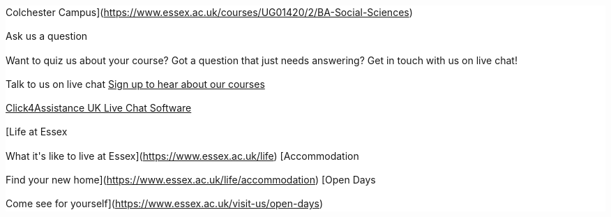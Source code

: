 Colchester Campus](https://www.essex.ac.uk/courses/UG01420/2/BA-Social-Sciences)

Ask us a question

Want to quiz us about your course? Got a question that just needs answering? Get in touch with us on live chat!

Talk to us on live chat
[Sign up to hear about our courses](https://www.essex.ac.uk/forms/sign-up-to-hear-about-our-courses)

[Click4Assistance UK Live Chat Software](https://click4assistance.co.uk/prod4_livechatsoftware_noscript.aspx)


[Life at Essex

What it's like to live at Essex](https://www.essex.ac.uk/life)
[Accommodation

Find your new home](https://www.essex.ac.uk/life/accommodation)
[Open Days

Come see for yourself](https://www.essex.ac.uk/visit-us/open-days)